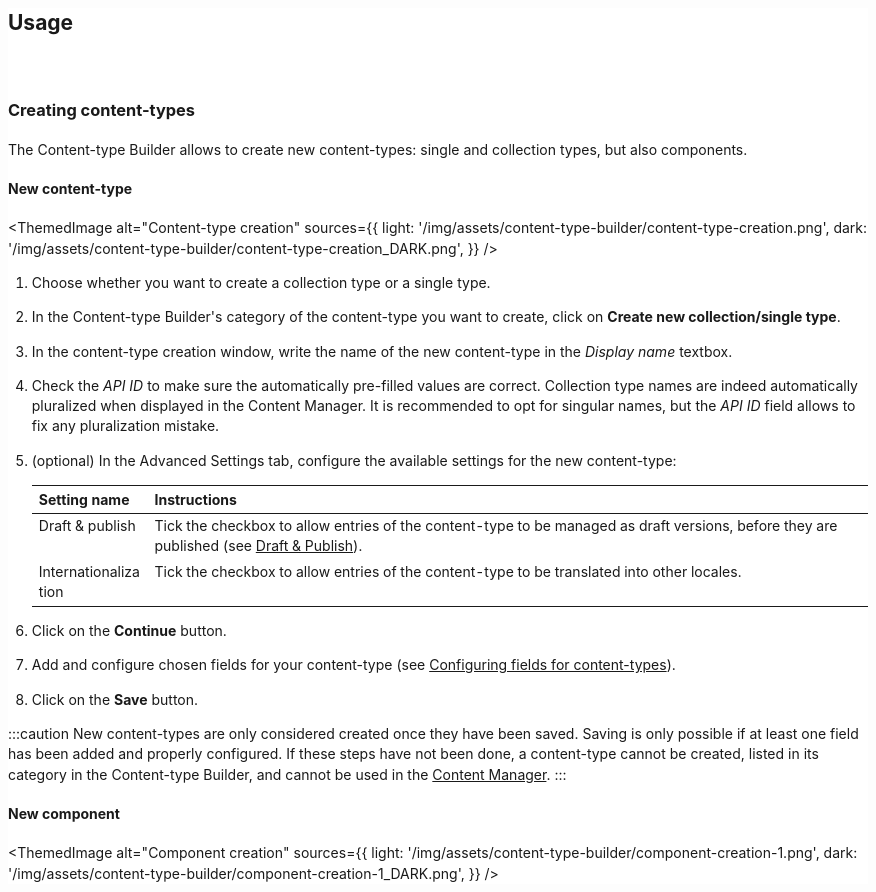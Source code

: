 ## Usage

<br/>

### Creating content-types



The Content-type Builder allows to create new content-types: single and collection types, but also components.

#### New content-type

<ThemedImage
  alt="Content-type creation"
  sources={{
    light: '/img/assets/content-type-builder/content-type-creation.png',
    dark: '/img/assets/content-type-builder/content-type-creation_DARK.png',
  }}
/>

1. Choose whether you want to create a collection type or a single type.
2. In the <Icon name="layout" /> Content-type Builder's category of the content-type you want to create, click on **Create new collection/single type**.
3. In the content-type creation window, write the name of the new content-type in the *Display name* textbox.
4. Check the *API ID* to make sure the automatically pre-filled values are correct. Collection type names are indeed automatically pluralized when displayed in the Content Manager. It is recommended to opt for singular names, but the *API ID* field allows to fix any pluralization mistake.
5. (optional) In the Advanced Settings tab, configure the available settings for the new content-type:

      | Setting name    | Instructions                                                                                                                                     |
      |-----------------|--------------------------------------------------------------------------------------------------------------------------------------------------|
      | Draft & publish | Tick the checkbox to allow entries of the content-type to be managed as draft versions, before they are published (see [Draft & Publish](/cms/features/draft-and-publish)). |
      | Internationalization | Tick the checkbox to allow entries of the content-type to be translated into other locales. |

6. Click on the **Continue** button.
7. Add and configure chosen fields for your content-type (see [Configuring fields for content-types](#configuring-fields-content-type)).
8. Click on the **Save** button.

:::caution
New content-types are only considered created once they have been saved. Saving is only possible if at least one field has been added and properly configured. If these steps have not been done, a content-type cannot be created, listed in its category in the Content-type Builder, and cannot be used in the [Content Manager](/cms/features/content-manager).
:::

#### New component

<ThemedImage
  alt="Component creation"
  sources={{
    light: '/img/assets/content-type-builder/component-creation-1.png',
    dark: '/img/assets/content-type-builder/component-creation-1_DARK.png',
  }}
/>
